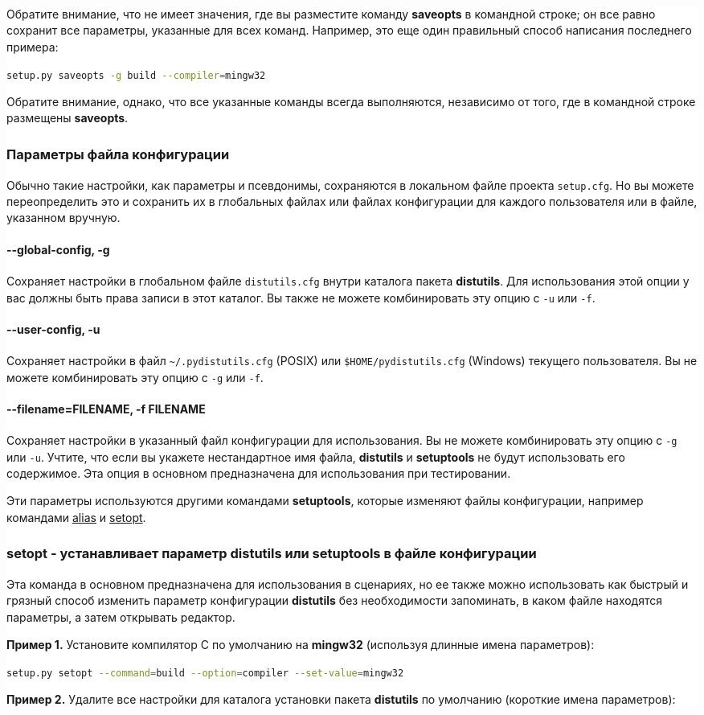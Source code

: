 Обратите внимание, что не имеет значения, где вы разместите команду **saveopts** в командной строке; он все равно сохранит все параметры, указанные для всех команд. Например, это еще один правильный способ написания последнего примера:

```bash
setup.py saveopts -g build --compiler=mingw32
```

Обратите внимание, однако, что все указанные команды всегда выполняются, независимо от того, где в командной строке размещены **saveopts**.

### Параметры файла конфигурации

Обычно такие настройки, как параметры и псевдонимы, сохраняются в локальном файле проекта `setup.cfg`. Но вы можете переопределить это и сохранить их в глобальных файлах или файлах конфигурации для каждого пользователя или в файле, указанном вручную.

#### --global-config, -g

Сохраняет настройки в глобальном файле `distutils.cfg` внутри каталога пакета **distutils**. Для использования этой опции у вас должны быть права записи в этот каталог. Вы также не можете комбинировать эту опцию с `-u` или `-f`.

#### --user-config, -u

Сохраняет настройки в файл `~/.pydistutils.cfg` (POSIX) или `$HOME/pydistutils.cfg` (Windows) текущего пользователя. Вы не можете комбинировать эту опцию с `-g` или `-f`.

#### --filename=FILENAME, -f FILENAME

Сохраняет настройки в указанный файл конфигурации для использования. Вы не можете комбинировать эту опцию с `-g` или `-u`. Учтите, что если вы укажете нестандартное имя файла, **distutils** и **setuptools** не будут использовать его содержимое. Эта опция в основном предназначена для использования при тестировании.

Эти параметры используются другими командами **setuptools**, которые изменяют файлы конфигурации, например командами [alias](spravka-po-komandam-setuptools.md#alias-opredelyaet-yarlyki-dlya-chasto-ispolzuemykh-komand) и [setopt](spravka-po-komandam-setuptools.md#setopt-ustanavlivaet-parametr-distutils-ili-setuptools-v-faile-konfiguracii).

### setopt - устанавливает параметр distutils или setuptools в файле конфигурации

Эта команда в основном предназначена для использования в сценариях, но ее также можно использовать как быстрый и грязный способ изменить параметр конфигурации **distutils** без необходимости запоминать, в каком файле находятся параметры, а затем открывать редактор.

**Пример 1.** Установите компилятор C по умолчанию на **mingw32** (используя длинные имена параметров):

```bash
setup.py setopt --command=build --option=compiler --set-value=mingw32
```

**Пример 2.** Удалите все настройки для каталога установки пакета **distutils** по умолчанию (короткие имена параметров):
